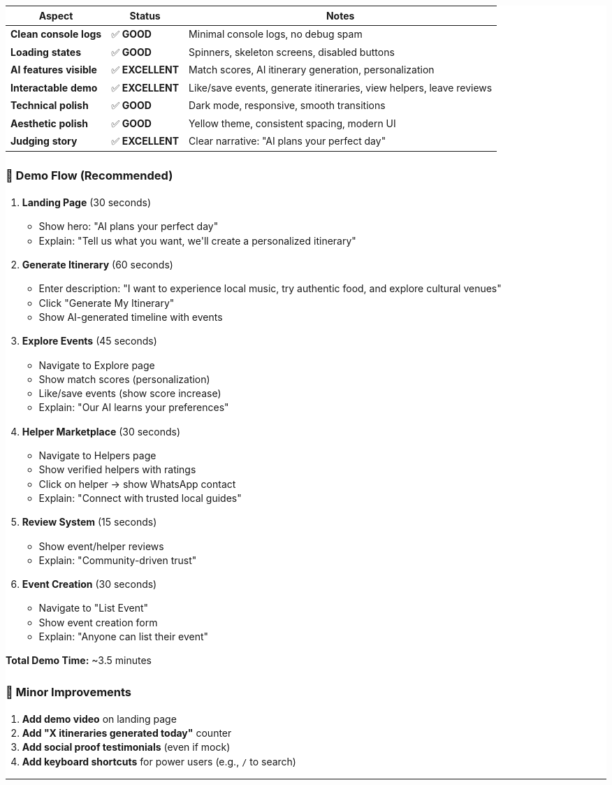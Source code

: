 | Aspect | Status | Notes |
|--------|--------|-------|
| **Clean console logs** | ✅ **GOOD** | Minimal console logs, no debug spam |
| **Loading states** | ✅ **GOOD** | Spinners, skeleton screens, disabled buttons |
| **AI features visible** | ✅ **EXCELLENT** | Match scores, AI itinerary generation, personalization |
| **Interactable demo** | ✅ **EXCELLENT** | Like/save events, generate itineraries, view helpers, leave reviews |
| **Technical polish** | ✅ **GOOD** | Dark mode, responsive, smooth transitions |
| **Aesthetic polish** | ✅ **GOOD** | Yellow theme, consistent spacing, modern UI |
| **Judging story** | ✅ **EXCELLENT** | Clear narrative: "AI plans your perfect day" |

### 🎯 Demo Flow (Recommended)

1. **Landing Page** (30 seconds)
   - Show hero: "AI plans your perfect day"
   - Explain: "Tell us what you want, we'll create a personalized itinerary"

2. **Generate Itinerary** (60 seconds)
   - Enter description: "I want to experience local music, try authentic food, and explore cultural venues"
   - Click "Generate My Itinerary"
   - Show AI-generated timeline with events

3. **Explore Events** (45 seconds)
   - Navigate to Explore page
   - Show match scores (personalization)
   - Like/save events (show score increase)
   - Explain: "Our AI learns your preferences"

4. **Helper Marketplace** (30 seconds)
   - Navigate to Helpers page
   - Show verified helpers with ratings
   - Click on helper → show WhatsApp contact
   - Explain: "Connect with trusted local guides"

5. **Review System** (15 seconds)
   - Show event/helper reviews
   - Explain: "Community-driven trust"

6. **Event Creation** (30 seconds)
   - Navigate to "List Event"
   - Show event creation form
   - Explain: "Anyone can list their event"

**Total Demo Time:** ~3.5 minutes

### 🔧 Minor Improvements
1. **Add demo video** on landing page
2. **Add "X itineraries generated today"** counter
3. **Add social proof testimonials** (even if mock)
4. **Add keyboard shortcuts** for power users (e.g., `/` to search)

---